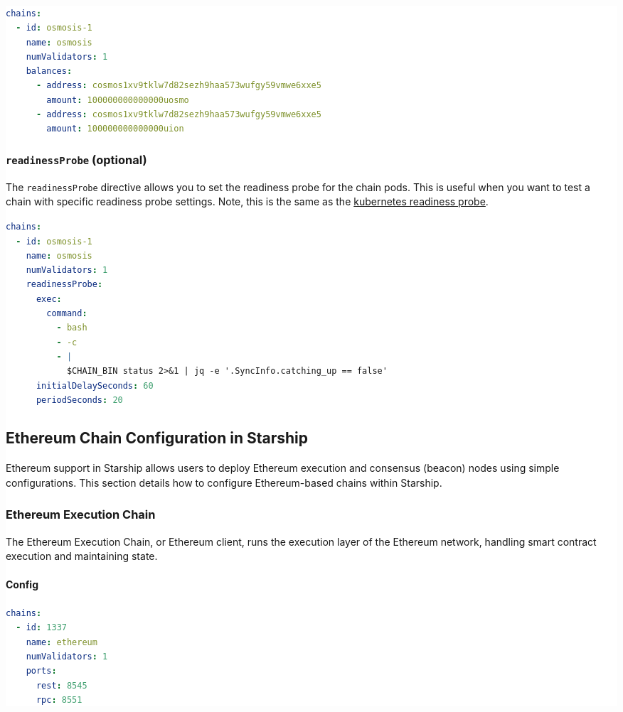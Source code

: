 ```yaml
chains:
  - id: osmosis-1
    name: osmosis
    numValidators: 1
    balances:
      - address: cosmos1xv9tklw7d82sezh9haa573wufgy59vmwe6xxe5
        amount: 100000000000000uosmo
      - address: cosmos1xv9tklw7d82sezh9haa573wufgy59vmwe6xxe5
        amount: 100000000000000uion
```

### `readinessProbe` (optional)
The `readinessProbe` directive allows you to set the readiness probe for the chain pods. This is useful when you want to test a chain with specific readiness probe settings.
Note, this is the same as the [kubernetes readiness probe](https://kubernetes.io/docs/tasks/configure-pod-container/configure-liveness-readiness-startup-probes/).

```yaml
chains:
  - id: osmosis-1
    name: osmosis
    numValidators: 1
    readinessProbe:
      exec:
        command:
          - bash
          - -c
          - |
            $CHAIN_BIN status 2>&1 | jq -e '.SyncInfo.catching_up == false'
      initialDelaySeconds: 60
      periodSeconds: 20
```

## Ethereum Chain Configuration in Starship

Ethereum support in Starship allows users to deploy Ethereum execution and consensus (beacon) nodes using simple configurations.
This section details how to configure Ethereum-based chains within Starship.

### Ethereum Execution Chain

The Ethereum Execution Chain, or Ethereum client, runs the execution layer of the Ethereum network, handling smart contract execution and maintaining state.

#### Config
```yaml
chains:
  - id: 1337
    name: ethereum
    numValidators: 1
    ports:
      rest: 8545
      rpc: 8551
```
